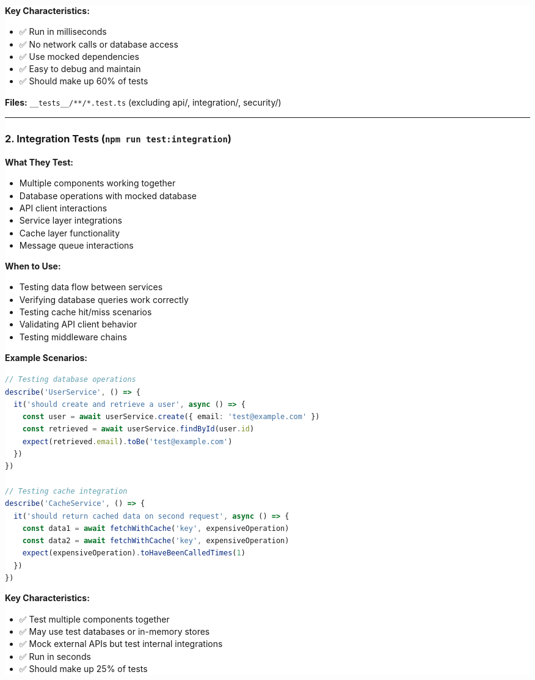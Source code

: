 **Key Characteristics:**
- ✅ Run in milliseconds
- ✅ No network calls or database access
- ✅ Use mocked dependencies
- ✅ Easy to debug and maintain
- ✅ Should make up 60% of tests

**Files:** `__tests__/**/*.test.ts` (excluding api/, integration/, security/)

---

### 2. Integration Tests (`npm run test:integration`)

**What They Test:**
- Multiple components working together
- Database operations with mocked database
- API client interactions
- Service layer integrations
- Cache layer functionality
- Message queue interactions

**When to Use:**
- Testing data flow between services
- Verifying database queries work correctly
- Testing cache hit/miss scenarios
- Validating API client behavior
- Testing middleware chains

**Example Scenarios:**
```typescript
// Testing database operations
describe('UserService', () => {
  it('should create and retrieve a user', async () => {
    const user = await userService.create({ email: 'test@example.com' })
    const retrieved = await userService.findById(user.id)
    expect(retrieved.email).toBe('test@example.com')
  })
})

// Testing cache integration
describe('CacheService', () => {
  it('should return cached data on second request', async () => {
    const data1 = await fetchWithCache('key', expensiveOperation)
    const data2 = await fetchWithCache('key', expensiveOperation)
    expect(expensiveOperation).toHaveBeenCalledTimes(1)
  })
})
```

**Key Characteristics:**
- ✅ Test multiple components together
- ✅ May use test databases or in-memory stores
- ✅ Mock external APIs but test internal integrations
- ✅ Run in seconds
- ✅ Should make up 25% of tests
